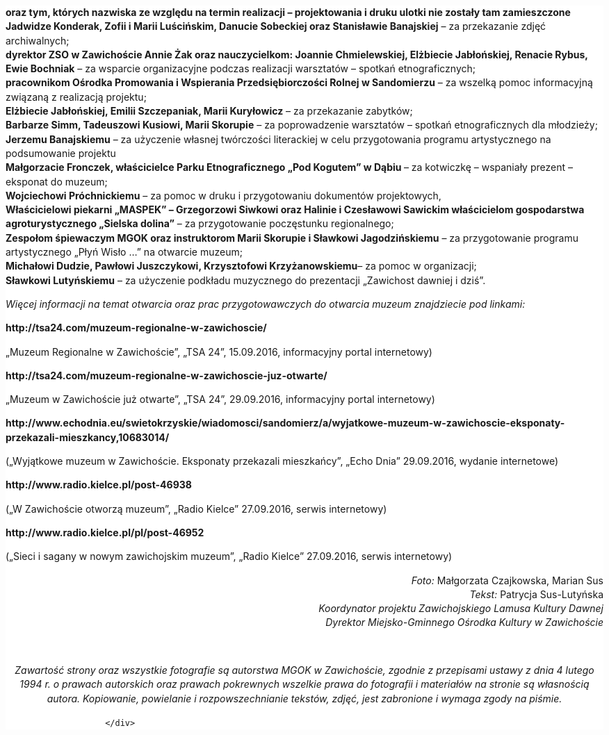<strong>oraz tym, których nazwiska ze względu na termin realizacji – projektowania i druku ulotki nie zostały tam zamieszczone</strong><br>
<strong>Jadwidze Konderak, Zofii i Marii Luścińskim, Danucie Sobeckiej oraz Stanisławie Banajskiej</strong> – za przekazanie zdjęć archiwalnych;<br>
<strong>dyrektor ZSO w Zawichoście Annie Żak oraz nauczycielkom: Joannie Chmielewskiej, Elżbiecie Jabłońskiej, Renacie Rybus, Ewie Bochniak</strong> – za wsparcie organizacyjne podczas realizacji warsztatów – spotkań etnograficznych;<br>
<strong>pracownikom Ośrodka Promowania i Wspierania Przedsiębiorczości Rolnej w Sandomierzu</strong> – za wszelką pomoc informacyjną związaną z realizacją projektu;<br>
<strong>Elżbiecie Jabłońskiej, Emilii Szczepaniak, Marii Kuryłowicz</strong> – za przekazanie zabytków;<br>
<strong>Barbarze Simm, Tadeuszowi Kusiowi, Marii Skorupie</strong> – za poprowadzenie warsztatów – spotkań etnograficznych dla młodzieży;<br>
<strong>Jerzemu Banajskiemu</strong> – za użyczenie własnej twórczości literackiej w celu przygotowania programu artystycznego na podsumowanie projektu<br>
<strong>Małgorzacie Fronczek, właścicielce Parku Etnograficznego „Pod Kogutem” w Dąbiu </strong>– za kotwiczkę – wspaniały prezent – eksponat do muzeum;<br>
<strong>Wojciechowi Próchnickiemu</strong> – za pomoc w druku i przygotowaniu dokumentów projektowych,<br>
<strong>Właścicielowi piekarni „MASPEK” – Grzegorzowi Siwkowi&nbsp;oraz Halinie i Czesławowi Sawickim właścicielom gospodarstwa agroturystycznego „Sielska dolina”</strong> – za przygotowanie poczęstunku regionalnego;<br>
<strong>Zespołom śpiewaczym MGOK oraz instruktorom Marii Skorupie i Sławkowi Jagodzińskiemu</strong> – za przygotowanie programu artystycznego „Płyń Wisło …” na otwarcie muzeum;<br>
<strong>Michałowi Dudzie, Pawłowi Juszczykowi, Krzysztofowi Krzyżanowskiemu</strong>– za pomoc w organizacji;<br>
<strong>Sławkowi Lutyńskiemu</strong> – za użyczenie podkładu muzycznego do prezentacji „Zawichost dawniej i dziś”.</p>
<p style="text-align: left;">
</p><p style="text-align: left;"><em>Więcej informacji na temat otwarcia oraz prac przygotowawczych do otwarcia muzeum&nbsp;znajdziecie pod linkami:</em></p>
<p><strong>http://tsa24.com/muzeum-regionalne-w-zawichoscie/</strong></p>
<p>„Muzeum Regionalne w Zawichoście”, „TSA 24”, 15.09.2016, informacyjny portal internetowy)</p>
<p><strong>http://tsa24.com/muzeum-regionalne-w-zawichoscie-juz-otwarte/</strong></p>
<p>„Muzeum w Zawichoście już otwarte”, „TSA 24”, 29.09.2016, informacyjny portal internetowy)</p>
<p><strong>http://www.echodnia.eu/swietokrzyskie/wiadomosci/sandomierz/a/wyjatkowe-muzeum-w-zawichoscie-eksponaty-przekazali-mieszkancy,10683014/</strong></p>
<p>(„Wyjątkowe muzeum w Zawichoście. Eksponaty przekazali mieszkańcy”, „Echo Dnia” 29.09.2016, wydanie internetowe)</p>
<p><strong>http://www.radio.kielce.pl/post-46938</strong></p>
<p>(„W Zawichoście otworzą muzeum”, „Radio Kielce” 27.09.2016,&nbsp;serwis internetowy)</p>
<p><strong>http://www.radio.kielce.pl/pl/post-46952</strong></p>
<p>(„Sieci i sagany w nowym zawichojskim muzeum”, „Radio Kielce” 27.09.2016,&nbsp;serwis internetowy)</p>
<p style="text-align: right;"><em>Foto:</em> Małgorzata Czajkowska, Marian Sus<br>
<em>Tekst:</em> Patrycja Sus-Lutyńska<br>
<em>Koordynator projektu Zawichojskiego Lamusa Kultury Dawnej</em><br>
<em> Dyrektor Miejsko-Gminnego Ośrodka Kultury w Zawichoście</em></p>
<p style="text-align: right;">
</p><p>&nbsp;</p>
<p style="text-align: center;"><em>Zawartość strony oraz wszystkie fotografie są autorstwa MGOK w Zawichoście, zgodnie z przepisami ustawy z dnia 4 lutego 1994 r. o prawach autorskich oraz prawach pokrewnych wszelkie prawa do fotografii i materiałów na stronie są własnością autora. Kopiowanie, powielanie i rozpowszechnianie tekstów, zdjęć, jest zabronione i wymaga zgody na piśmie.</em></p>
						
						</div>
